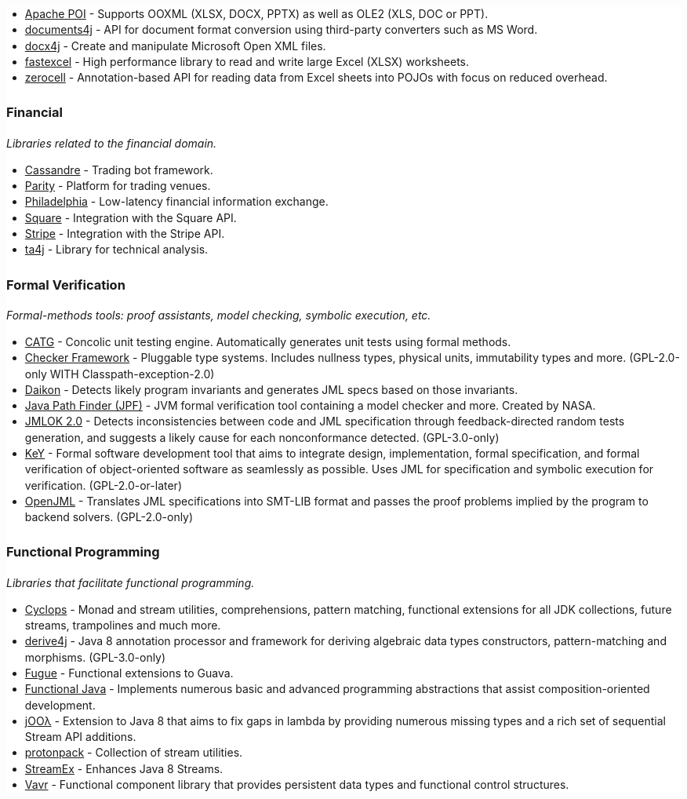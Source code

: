 - [Apache POI](https://poi.apache.org) - Supports OOXML (XLSX, DOCX, PPTX) as well as OLE2 (XLS, DOC or PPT).
- [documents4j](https://documents4j.com/#/) - API for document format conversion using third-party converters such as MS Word.
- [docx4j](https://www.docx4java.org/trac/docx4j) - Create and manipulate Microsoft Open XML files.
- [fastexcel](https://github.com/dhatim/fastexcel) - High performance library to read and write large Excel (XLSX) worksheets.
- [zerocell](https://github.com/creditdatamw/zerocell) - Annotation-based API for reading data from Excel sheets into POJOs with focus on reduced overhead.

### Financial

_Libraries related to the financial domain._

- [Cassandre](https://github.com/cassandre-tech/cassandre-trading-bot) - Trading bot framework.
- [Parity](https://github.com/paritytrading/parity) - Platform for trading venues.
- [Philadelphia](https://github.com/paritytrading/philadelphia) - Low-latency financial information exchange.
- [Square](https://github.com/square/connect-java-sdk) - Integration with the Square API.
- [Stripe](https://github.com/stripe/stripe-java) - Integration with the Stripe API.
- [ta4j](https://github.com/ta4j/ta4j) - Library for technical analysis.

### Formal Verification

_Formal-methods tools: proof assistants, model checking, symbolic execution, etc._

- [CATG](https://github.com/ksen007/janala2) - Concolic unit testing engine. Automatically generates unit tests using formal methods.
- [Checker Framework](https://checkerframework.org) - Pluggable type systems. Includes nullness types, physical units, immutability types and more. (GPL-2.0-only WITH Classpath-exception-2.0)
- [Daikon](https://plse.cs.washington.edu/daikon/) - Detects likely program invariants and generates JML specs based on those invariants.
- [Java Path Finder (JPF)](https://github.com/javapathfinder/jpf-core) - JVM formal verification tool containing a model checker and more. Created by NASA.
- [JMLOK 2.0](https://massoni.computacao.ufcg.edu.br/home/jmlok) - Detects inconsistencies between code and JML specification through feedback-directed random tests generation, and suggests a likely cause for each nonconformance detected. (GPL-3.0-only)
- [KeY](https://www.key-project.org) - Formal software development tool that aims to integrate design, implementation, formal specification, and formal verification of object-oriented software as seamlessly as possible. Uses JML for specification and symbolic execution for verification. (GPL-2.0-or-later)
- [OpenJML](http://www.openjml.org) - Translates JML specifications into SMT-LIB format and passes the proof problems implied by the program to backend solvers. (GPL-2.0-only)

### Functional Programming

_Libraries that facilitate functional programming._

- [Cyclops](https://github.com/aol/cyclops) - Monad and stream utilities, comprehensions, pattern matching, functional extensions for all JDK collections, future streams, trampolines and much more.
- [derive4j](https://github.com/derive4j/derive4j) - Java 8 annotation processor and framework for deriving algebraic data types constructors, pattern-matching and morphisms. (GPL-3.0-only)
- [Fugue](https://bitbucket.org/atlassian/fugue) - Functional extensions to Guava.
- [Functional Java](http://www.functionaljava.org) - Implements numerous basic and advanced programming abstractions that assist composition-oriented development.
- [jOOλ](https://github.com/jOOQ/jOOL) - Extension to Java 8 that aims to fix gaps in lambda by providing numerous missing types and a rich set of sequential Stream API additions.
- [protonpack](https://github.com/poetix/protonpack) - Collection of stream utilities.
- [StreamEx](https://github.com/amaembo/streamex) - Enhances Java 8 Streams.
- [Vavr](https://www.vavr.io) - Functional component library that provides persistent data types and functional control structures.
